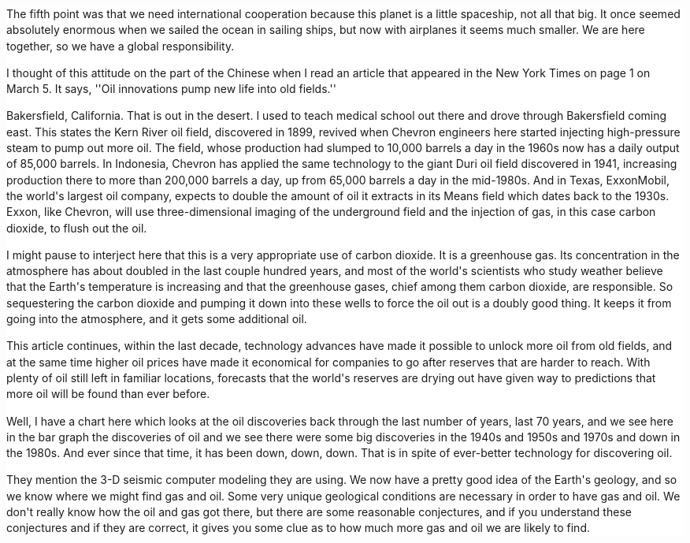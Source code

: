 The fifth point was that we need international cooperation because 
this planet is a little spaceship, not all that big. It once seemed 
absolutely enormous when we sailed the ocean in sailing ships, but now 
with airplanes it seems much smaller. We are here together, so we have 
a global responsibility.

I thought of this attitude on the part of the Chinese when I read an 
article that appeared in the New York Times on page 1 on March 5. It 
says, ''Oil innovations pump new life into old fields.''

Bakersfield, California. That is out in the desert. I used to teach 
medical school out there and drove through Bakersfield coming east. 
This states the Kern River oil field, discovered in 1899, revived when 
Chevron engineers here started injecting high-pressure steam to pump 
out more oil. The field, whose production had slumped to 10,000 barrels 
a day in the 1960s now has a daily output of 85,000 barrels. In 
Indonesia, Chevron has applied the same technology to the giant Duri 
oil field discovered in 1941, increasing production there to more than 
200,000 barrels a day, up from 65,000 barrels a day in the mid-1980s. 
And in Texas, ExxonMobil, the world's largest oil company, expects to 
double the amount of oil it extracts in its Means field which dates 
back to the 1930s. Exxon, like Chevron, will use three-dimensional 
imaging of the underground field and the injection of gas, in this case 
carbon dioxide, to flush out the oil.

I might pause to interject here that this is a very appropriate use 
of carbon dioxide. It is a greenhouse gas. Its concentration in the 
atmosphere has about doubled in the last couple hundred years, and most 
of the world's scientists who study weather believe that the Earth's 
temperature is increasing and that the greenhouse gases, chief among 
them carbon dioxide, are responsible. So sequestering the carbon 
dioxide and pumping it down into these wells to force the oil out is a 
doubly good thing. It keeps it from going into the atmosphere, and it 
gets some additional oil.

This article continues, within the last decade, technology advances 
have made it possible to unlock more oil from old fields, and at the 
same time higher oil prices have made it economical for companies to go 
after reserves that are harder to reach. With plenty of oil still left 
in familiar locations, forecasts that the world's reserves are drying 
out have given way to predictions that more oil will be found than ever 
before.

Well, I have a chart here which looks at the oil discoveries back 
through the last number of years, last 70 years, and we see here in the 
bar graph the discoveries of oil and we see there were some big 
discoveries in the 1940s and 1950s and 1970s and down in the 1980s. And 
ever since that time, it has been down, down, down. That is in spite of 
ever-better technology for discovering oil.

They mention the 3-D seismic computer modeling they are using. We now 
have a pretty good idea of the Earth's geology, and so we know where we 
might find gas and oil. Some very unique geological conditions are 
necessary in order to have gas and oil. We don't really know how the 
oil and gas got there, but there are some reasonable conjectures, and 
if you understand these conjectures and if they are correct, it gives 
you some clue as to how much more gas and oil we are likely to find.
